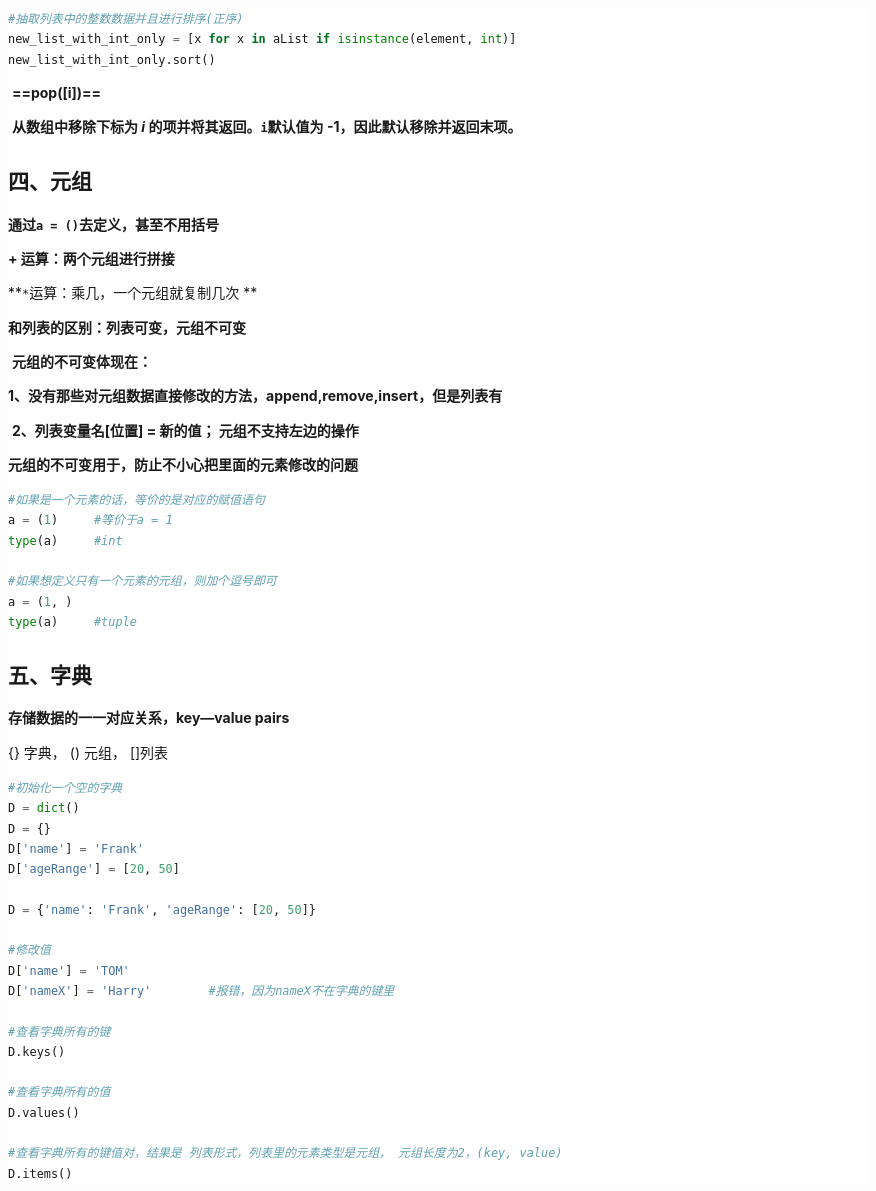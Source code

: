 ```python
#抽取列表中的整数数据并且进行排序(正序)
new_list_with_int_only = [x for x in aList if isinstance(element, int)]
new_list_with_int_only.sort()
```

​	**==pop([i])==**

​		**从数组中移除下标为 *i* 的项并将其返回。`i`默认值为 -1，因此默认移除并返回末项。**



## 四、元组

**通过`a = ()`去定义，甚至不用括号**

**+ 运算：两个元组进行拼接**

**`*`运算：乘几，一个元组就复制几次 **

**和列表的区别：列表可变，元组不可变**

​	**元组的不可变体现在：**

​			**1、没有那些对元组数据直接修改的方法，append,remove,insert，但是列表有**

​			**2、列表变量名[位置] = 新的值； 元组不支持左边的操作**

**元组的不可变用于，防止不小心把里面的元素修改的问题**

```python
#如果是一个元素的话，等价的是对应的赋值语句
a = (1)		#等价于a = 1
type(a)		#int

#如果想定义只有一个元素的元组，则加个逗号即可
a = (1, )
type(a)		#tuple
```





## 五、字典

**存储数据的一一对应关系，key—value pairs**

{} 字典， () 元组， []列表

```python
#初始化一个空的字典
D = dict()
D = {}
D['name'] = 'Frank'
D['ageRange'] = [20, 50]

D = {'name': 'Frank', 'ageRange': [20, 50]}

#修改值
D['name'] = 'TOM'
D['nameX'] = 'Harry'		#报错，因为nameX不在字典的键里

#查看字典所有的键
D.keys()

#查看字典所有的值
D.values()

#查看字典所有的键值对，结果是	列表形式，列表里的元素类型是元组， 元组长度为2，(key, value)
D.items()
```
